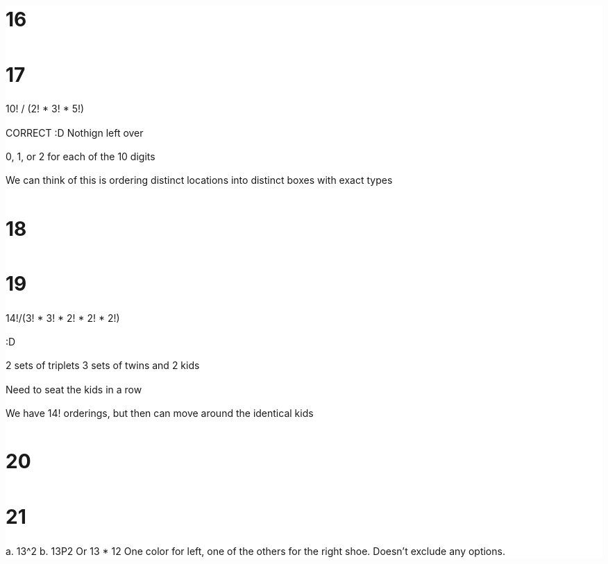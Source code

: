 








# 16


# 17 

10! / (2! * 3! * 5!)

CORRECT :D
Nothign left over




0, 1, or 2 for each of the 10 digits

We can think of this is ordering distinct locations into distinct boxes with exact types


# 18


# 19
14!/(3! * 3! * 2! * 2! * 2!)

:D

2 sets of triplets
3 sets of twins
and 2 kids     


Need to seat the kids in a row 

We have 14! orderings, but then can move around the identical kids



# 20


# 21



a. 13^2
b. 13P2 
Or 13 * 12
One color for left, one of the others for the right shoe. 
Doesn’t exclude any options. 
